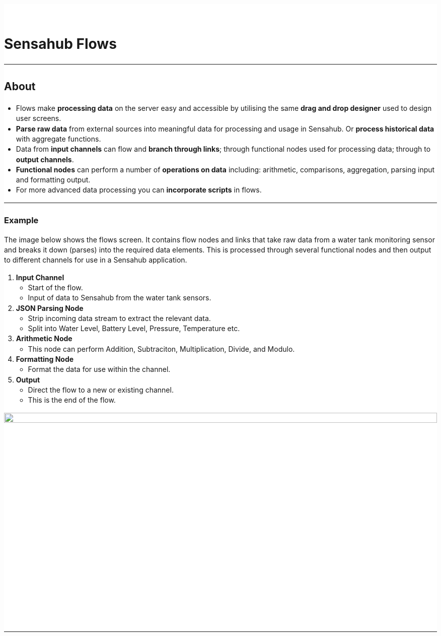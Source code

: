 
<br>

# Sensahub Flows

---

## About
+ Flows make **processing data** on the server easy and accessible by utilising the same **drag and drop designer** used to design user screens.
+ **Parse raw data** from external sources into meaningful data for processing and usage in Sensahub. Or **process historical data** with aggregate functions.
+ Data from **input channels** can flow and **branch through links**; through functional nodes used for processing data; through to **output channels**.
+ **Functional nodes** can perform a number of **operations on data** including: arithmetic, comparisons, aggregation, parsing input and formatting output.
+ For more advanced data processing you can **incorporate scripts** in flows.

---

### Example
The image below shows the flows screen. It contains flow nodes and links that take raw data from a water tank monitoring sensor and breaks it down (parses) into the required data elements. This is processed through several functional nodes and then output to different channels for use in a Sensahub application.

1. **Input Channel**
    + Start of the flow.
    + Input of data to Sensahub from the water tank sensors.
2. **JSON Parsing Node**
    + Strip incoming data stream to extract the relevant data.
    + Split into Water Level, Battery Level, Pressure, Temperature etc.
3. **Arithmetic Node**
    + This node can perform Addition, Subtraciton, Multiplication, Divide, and Modulo.
4. **Formatting Node**
    + Format the data for use within the channel.
5. **Output**
    + Direct the flow to a new or existing channel.
    + This is the end of the flow.

<img src="/images/help/sensahub concepts/flows/flow_help.png" width="800" height="372" style="display:block;margin-left:auto;margin-right:auto;width:100%;height:auto;">

<br>

---